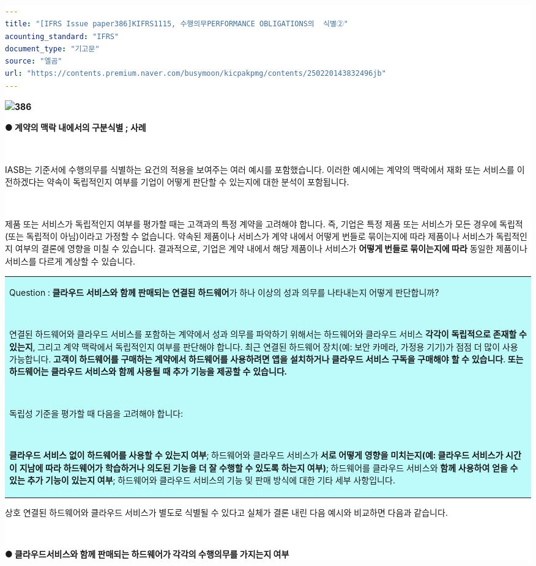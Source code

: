```yaml
---
title: "[IFRS Issue paper386]KIFRS1115, 수행의무PERFORMANCE OBLIGATIONS의  식별②"
acounting_standard: "IFRS"
document_type: "기고문"
source: "엘곰"
url: "https://contents.premium.naver.com/busymoon/kicpakpmg/contents/250220143832496jb"
---
```

![](https://n2.news.naver.com/l.gif?type=content)**386**

**● 계약의 맥락 내에서의 구분식별 ; 사례**

**​**

IASB는 기준서에 수행의무를 식별하는 요건의 적용을 보여주는 여러 예시를 포함했습니다. 이러한 예시에는 계약의 맥락에서 재화 또는 서비스를 이전하겠다는 약속이 독립적인지 여부를 기업이 어떻게 판단할 수 있는지에 대한 분석이 포함됩니다.

​

제품 또는 서비스가 독립적인지 여부를 평가할 때는 고객과의 특정 계약을 고려해야 합니다. 즉, 기업은 특정 제품 또는 서비스가 모든 경우에 독립적(또는 독립적이 아님)이라고 가정할 수 없습니다. 약속된 제품이나 서비스가 계약 내에서 어떻게 번들로 묶이는지에 따라 제품이나 서비스가 독립적인지 여부의 결론에 영향을 미칠 수 있습니다. 결과적으로, 기업은 계약 내에서 해당 제품이나 서비스가 **어떻게 번들로 묶이는지에 따라** 동일한 제품이나 서비스를 다르게 계상할 수 있습니다.

<table style=""><tbody><tr><td colspan="3" rowspan="1" style="width: 100.0%; height: 129.0px;  background-color: #bdfbfa;"><div><p style=""><span style="">Question : </span><span style=""><b>클라우드 서비스와 함께 판매되는 연결된 하드웨어</b></span><span style="">가 하나 이상의 성과 의무를 나타내는지 어떻게 판단합니까?</span></p></div><div><p style=""><span style="">​</span></p></div><div><p style=""><span style="">연결된 하드웨어와 클라우드 서비스를 포함하는 계약에서 성과 의무를 파악하기 위해서는 하드웨어와 클라우드 서비스 </span><span style=""><b>각각이 독립적으로 존재할 수 있는지</b></span><span style="">, 그리고 계약 맥락에서 독립적인지 여부를 판단해야 합니다. 최근 연결된 하드웨어 장치(예: 보안 카메라, 가정용 기기)가 점점 더 많이 사용 가능합니다. </span><span style=""><b>고객이 하드웨어를 구매하는 계약에서 하드웨어를 사용하려면 앱을 설치하거나 클라우드 서비스 구독을 구매해야 할 수 있습니다</b></span><span style="">. </span><span style=""><b>또는 하드웨어는 클라우드 서비스와 함께 사용될 때 추가 기능을 제공할 수 있습니다.</b></span></p></div><div><p style=""><span style="">​</span></p></div><div><p style=""><span style="">독립성 기준을 평가할 때 다음을 고려해야 합니다:</span></p></div><div><p style=""><span style="">​</span></p></div><div><p style=""><span style=""><b>클라우드 서비스 없이 하드웨어를 사용할 수 있는지 여부</b></span><span style="">; 하드웨어와 클라우드 서비스가 </span><span style=""><b>서로 어떻게 영향을 미치는지(예: 클라우드 서비스가 시간이 지남에 따라 하드웨어가 학습하거나 의도된 기능을 더 잘 수행할 수 있도록 하는지 여부)</b></span><span style="">; 하드웨어를 클라우드 서비스와 </span><span style=""><b>함께 사용하여 얻을 수 있는 추가 기능이 있는지 여부</b></span><span style="">; 하드웨어와 클라우드 서비스의 기능 및 판매 방식에 대한 기타 세부 사항입니다.</span></p></div></td></tr></tbody></table>

상호 연결된 하드웨어와 클라우드 서비스가 별도로 식별될 수 있다고 실체가 결론 내린 다음 예시와 비교하면 다음과 같습니다.

​

**● 클라우드서비스와 함께 판매되는 하드웨어가 각각의 수행의무를 가지는지 여부**

